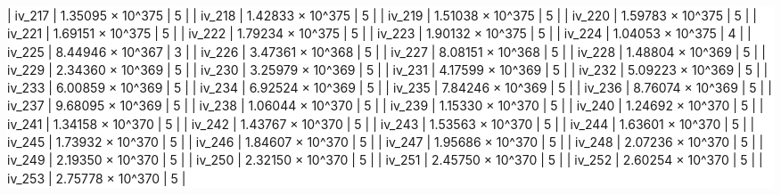 | iv_217 | 1.35095 × 10^375 | 5 |
| iv_218 | 1.42833 × 10^375 | 5 |
| iv_219 | 1.51038 × 10^375 | 5 |
| iv_220 | 1.59783 × 10^375 | 5 |
| iv_221 | 1.69151 × 10^375 | 5 |
| iv_222 | 1.79234 × 10^375 | 5 |
| iv_223 | 1.90132 × 10^375 | 5 |
| iv_224 | 1.04053 × 10^375 | 4 |
| iv_225 | 8.44946 × 10^367 | 3 |
| iv_226 | 3.47361 × 10^368 | 5 |
| iv_227 | 8.08151 × 10^368 | 5 |
| iv_228 | 1.48804 × 10^369 | 5 |
| iv_229 | 2.34360 × 10^369 | 5 |
| iv_230 | 3.25979 × 10^369 | 5 |
| iv_231 | 4.17599 × 10^369 | 5 |
| iv_232 | 5.09223 × 10^369 | 5 |
| iv_233 | 6.00859 × 10^369 | 5 |
| iv_234 | 6.92524 × 10^369 | 5 |
| iv_235 | 7.84246 × 10^369 | 5 |
| iv_236 | 8.76074 × 10^369 | 5 |
| iv_237 | 9.68095 × 10^369 | 5 |
| iv_238 | 1.06044 × 10^370 | 5 |
| iv_239 | 1.15330 × 10^370 | 5 |
| iv_240 | 1.24692 × 10^370 | 5 |
| iv_241 | 1.34158 × 10^370 | 5 |
| iv_242 | 1.43767 × 10^370 | 5 |
| iv_243 | 1.53563 × 10^370 | 5 |
| iv_244 | 1.63601 × 10^370 | 5 |
| iv_245 | 1.73932 × 10^370 | 5 |
| iv_246 | 1.84607 × 10^370 | 5 |
| iv_247 | 1.95686 × 10^370 | 5 |
| iv_248 | 2.07236 × 10^370 | 5 |
| iv_249 | 2.19350 × 10^370 | 5 |
| iv_250 | 2.32150 × 10^370 | 5 |
| iv_251 | 2.45750 × 10^370 | 5 |
| iv_252 | 2.60254 × 10^370 | 5 |
| iv_253 | 2.75778 × 10^370 | 5 |